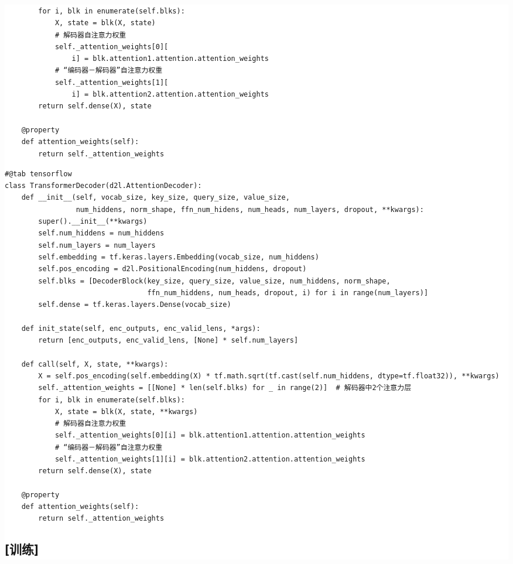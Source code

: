 ```{.python .input}
        for i, blk in enumerate(self.blks):
            X, state = blk(X, state)
            # 解码器自注意力权重
            self._attention_weights[0][
                i] = blk.attention1.attention.attention_weights
            # “编码器－解码器”自注意力权重
            self._attention_weights[1][
                i] = blk.attention2.attention.attention_weights
        return self.dense(X), state

    @property
    def attention_weights(self):
        return self._attention_weights
```

```{.python .input}
#@tab tensorflow
class TransformerDecoder(d2l.AttentionDecoder):
    def __init__(self, vocab_size, key_size, query_size, value_size,
                 num_hiddens, norm_shape, ffn_num_hidens, num_heads, num_layers, dropout, **kwargs):
        super().__init__(**kwargs)
        self.num_hiddens = num_hiddens
        self.num_layers = num_layers
        self.embedding = tf.keras.layers.Embedding(vocab_size, num_hiddens)
        self.pos_encoding = d2l.PositionalEncoding(num_hiddens, dropout)
        self.blks = [DecoderBlock(key_size, query_size, value_size, num_hiddens, norm_shape,
                                  ffn_num_hiddens, num_heads, dropout, i) for i in range(num_layers)]
        self.dense = tf.keras.layers.Dense(vocab_size)
        
    def init_state(self, enc_outputs, enc_valid_lens, *args):
        return [enc_outputs, enc_valid_lens, [None] * self.num_layers]
    
    def call(self, X, state, **kwargs):
        X = self.pos_encoding(self.embedding(X) * tf.math.sqrt(tf.cast(self.num_hiddens, dtype=tf.float32)), **kwargs)
        self._attention_weights = [[None] * len(self.blks) for _ in range(2)]  # 解码器中2个注意力层
        for i, blk in enumerate(self.blks):
            X, state = blk(X, state, **kwargs)
            # 解码器自注意力权重
            self._attention_weights[0][i] = blk.attention1.attention.attention_weights
            # “编码器－解码器”自注意力权重
            self._attention_weights[1][i] = blk.attention2.attention.attention_weights
        return self.dense(X), state
    
    @property
    def attention_weights(self):
        return self._attention_weights
```

## [**训练**]
